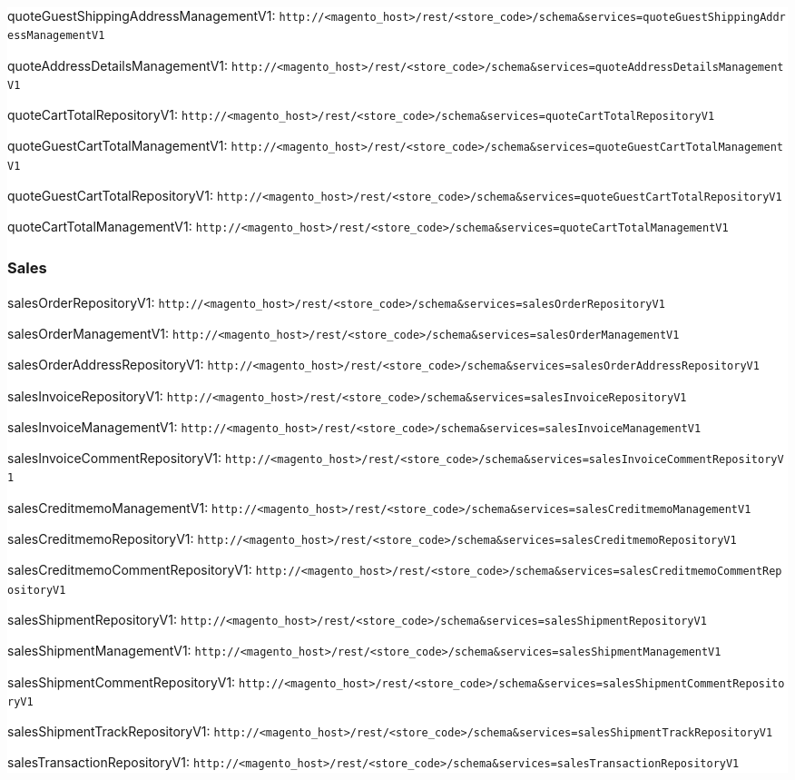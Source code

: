 quoteGuestShippingAddressManagementV1: `http://<magento_host>/rest/<store_code>/schema&services=quoteGuestShippingAddressManagementV1`

quoteAddressDetailsManagementV1: `http://<magento_host>/rest/<store_code>/schema&services=quoteAddressDetailsManagementV1`

quoteCartTotalRepositoryV1: `http://<magento_host>/rest/<store_code>/schema&services=quoteCartTotalRepositoryV1`

quoteGuestCartTotalManagementV1: `http://<magento_host>/rest/<store_code>/schema&services=quoteGuestCartTotalManagementV1`

quoteGuestCartTotalRepositoryV1: `http://<magento_host>/rest/<store_code>/schema&services=quoteGuestCartTotalRepositoryV1`

quoteCartTotalManagementV1: `http://<magento_host>/rest/<store_code>/schema&services=quoteCartTotalManagementV1`

### Sales
salesOrderRepositoryV1: `http://<magento_host>/rest/<store_code>/schema&services=salesOrderRepositoryV1`

salesOrderManagementV1: `http://<magento_host>/rest/<store_code>/schema&services=salesOrderManagementV1`

salesOrderAddressRepositoryV1: `http://<magento_host>/rest/<store_code>/schema&services=salesOrderAddressRepositoryV1`

salesInvoiceRepositoryV1: `http://<magento_host>/rest/<store_code>/schema&services=salesInvoiceRepositoryV1`

salesInvoiceManagementV1: `http://<magento_host>/rest/<store_code>/schema&services=salesInvoiceManagementV1`

salesInvoiceCommentRepositoryV1: `http://<magento_host>/rest/<store_code>/schema&services=salesInvoiceCommentRepositoryV1`

salesCreditmemoManagementV1: `http://<magento_host>/rest/<store_code>/schema&services=salesCreditmemoManagementV1`

salesCreditmemoRepositoryV1: `http://<magento_host>/rest/<store_code>/schema&services=salesCreditmemoRepositoryV1`

salesCreditmemoCommentRepositoryV1: `http://<magento_host>/rest/<store_code>/schema&services=salesCreditmemoCommentRepositoryV1`

salesShipmentRepositoryV1: `http://<magento_host>/rest/<store_code>/schema&services=salesShipmentRepositoryV1`

salesShipmentManagementV1: `http://<magento_host>/rest/<store_code>/schema&services=salesShipmentManagementV1`

salesShipmentCommentRepositoryV1: `http://<magento_host>/rest/<store_code>/schema&services=salesShipmentCommentRepositoryV1`

salesShipmentTrackRepositoryV1: `http://<magento_host>/rest/<store_code>/schema&services=salesShipmentTrackRepositoryV1`

salesTransactionRepositoryV1: `http://<magento_host>/rest/<store_code>/schema&services=salesTransactionRepositoryV1`
